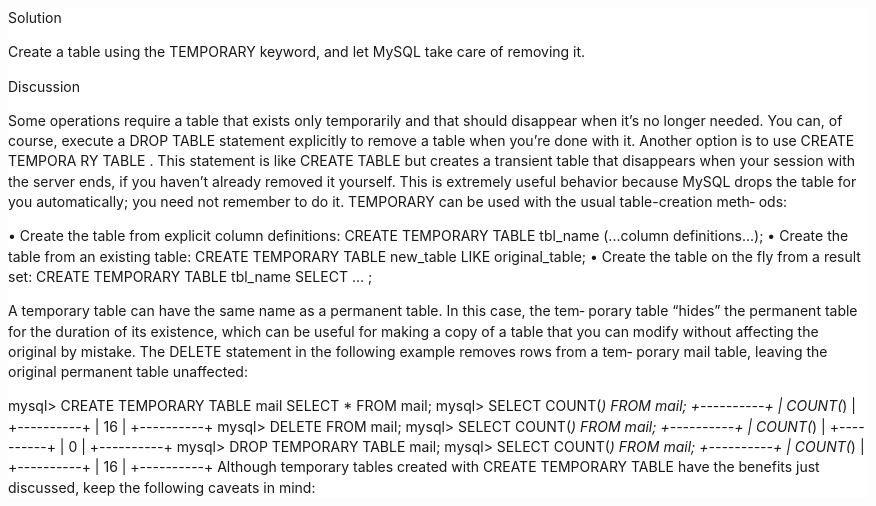 Solution

Create a table using the TEMPORARY keyword, and let MySQL take care of removing it.

Discussion

Some operations require a table that exists only temporarily and that should disappear
when it’s no longer needed. You can, of course, execute a DROP TABLE statement explicitly
to remove a table when you’re done with it. Another option is to use CREATE TEMPORA
RY TABLE . This statement is like CREATE TABLE but creates a transient table that disappears
when your session with the server ends, if you haven’t already removed it yourself. This
is extremely useful behavior because MySQL drops the table for you automatically; you
need not remember to do it. TEMPORARY can be used with the usual table-creation meth‐
ods:

• Create the table from explicit column definitions:
CREATE TEMPORARY TABLE tbl_name (...column definitions...);
• Create the table from an existing table:
CREATE TEMPORARY TABLE new_table LIKE original_table;
• Create the table on the fly from a result set:
CREATE TEMPORARY TABLE tbl_name SELECT ... ;

A temporary table can have the same name as a permanent table. In this case, the tem‐
porary table “hides” the permanent table for the duration of its existence, which can be
useful for making a copy of a table that you can modify without affecting the original
by mistake. The DELETE statement in the following example removes rows from a tem‐
porary mail table, leaving the original permanent table unaffected:

mysql> CREATE TEMPORARY TABLE mail SELECT * FROM mail;
mysql> SELECT COUNT(*) FROM mail;
+----------+
| COUNT(*) |
+----------+
|       16 |
+----------+
mysql> DELETE FROM mail;
mysql> SELECT COUNT(*) FROM mail;
+----------+
| COUNT(*) |
+----------+
|        0 |
+----------+
mysql> DROP TEMPORARY TABLE mail;
mysql> SELECT COUNT(*) FROM mail;
+----------+
| COUNT(*) |
+----------+
|       16 |
+----------+
Although temporary tables created with CREATE TEMPORARY TABLE have the benefits just
discussed, keep the following caveats in mind:
